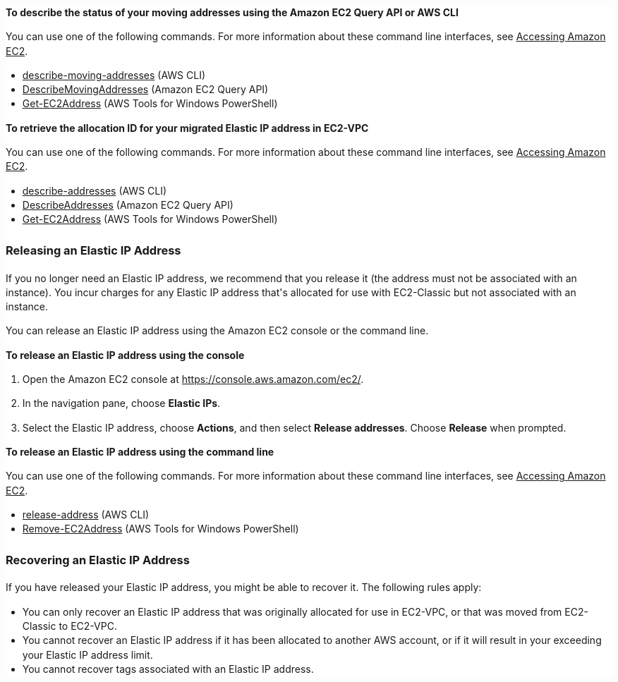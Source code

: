**To describe the status of your moving addresses using the Amazon EC2 Query API or AWS CLI**

You can use one of the following commands\. For more information about these command line interfaces, see [Accessing Amazon EC2](concepts.md#access-ec2)\.
+ [describe\-moving\-addresses](http://docs.aws.amazon.com/cli/latest/reference/ec2/describe-moving-addresses.html) \(AWS CLI\)
+ [DescribeMovingAddresses](http://docs.aws.amazon.com/AWSEC2/latest/APIReference/API_DescribeMovingAddresses.html) \(Amazon EC2 Query API\)
+ [Get\-EC2Address](http://docs.aws.amazon.com/powershell/latest/reference/items/Get-EC2Address.html) \(AWS Tools for Windows PowerShell\)

**To retrieve the allocation ID for your migrated Elastic IP address in EC2\-VPC**

You can use one of the following commands\. For more information about these command line interfaces, see [Accessing Amazon EC2](concepts.md#access-ec2)\.
+ [describe\-addresses](http://docs.aws.amazon.com/cli/latest/reference/ec2/describe-addresses.html) \(AWS CLI\)
+ [DescribeAddresses](http://docs.aws.amazon.com/AWSEC2/latest/APIReference/API_DescribeAddresses.html) \(Amazon EC2 Query API\)
+ [Get\-EC2Address](http://docs.aws.amazon.com/powershell/latest/reference/items/Get-EC2Address.html) \(AWS Tools for Windows PowerShell\)

### Releasing an Elastic IP Address<a name="using-instance-addressing-eips-releasing"></a>

If you no longer need an Elastic IP address, we recommend that you release it \(the address must not be associated with an instance\)\. You incur charges for any Elastic IP address that's allocated for use with EC2\-Classic but not associated with an instance\.

You can release an Elastic IP address using the Amazon EC2 console or the command line\.

**To release an Elastic IP address using the console**

1. Open the Amazon EC2 console at [https://console\.aws\.amazon\.com/ec2/](https://console.aws.amazon.com/ec2/)\.

1. In the navigation pane, choose **Elastic IPs**\.

1. Select the Elastic IP address, choose **Actions**, and then select **Release addresses**\. Choose **Release** when prompted\.

**To release an Elastic IP address using the command line**

You can use one of the following commands\. For more information about these command line interfaces, see [Accessing Amazon EC2](concepts.md#access-ec2)\.
+ [release\-address](http://docs.aws.amazon.com/cli/latest/reference/ec2/release-address.html) \(AWS CLI\)
+ [Remove\-EC2Address](http://docs.aws.amazon.com/powershell/latest/reference/items/Remove-EC2Address.html) \(AWS Tools for Windows PowerShell\)

### Recovering an Elastic IP Address<a name="using-eip-recovering"></a>

If you have released your Elastic IP address, you might be able to recover it\. The following rules apply:
+ You can only recover an Elastic IP address that was originally allocated for use in EC2\-VPC, or that was moved from EC2\-Classic to EC2\-VPC\.
+ You cannot recover an Elastic IP address if it has been allocated to another AWS account, or if it will result in your exceeding your Elastic IP address limit\.
+ You cannot recover tags associated with an Elastic IP address\.
